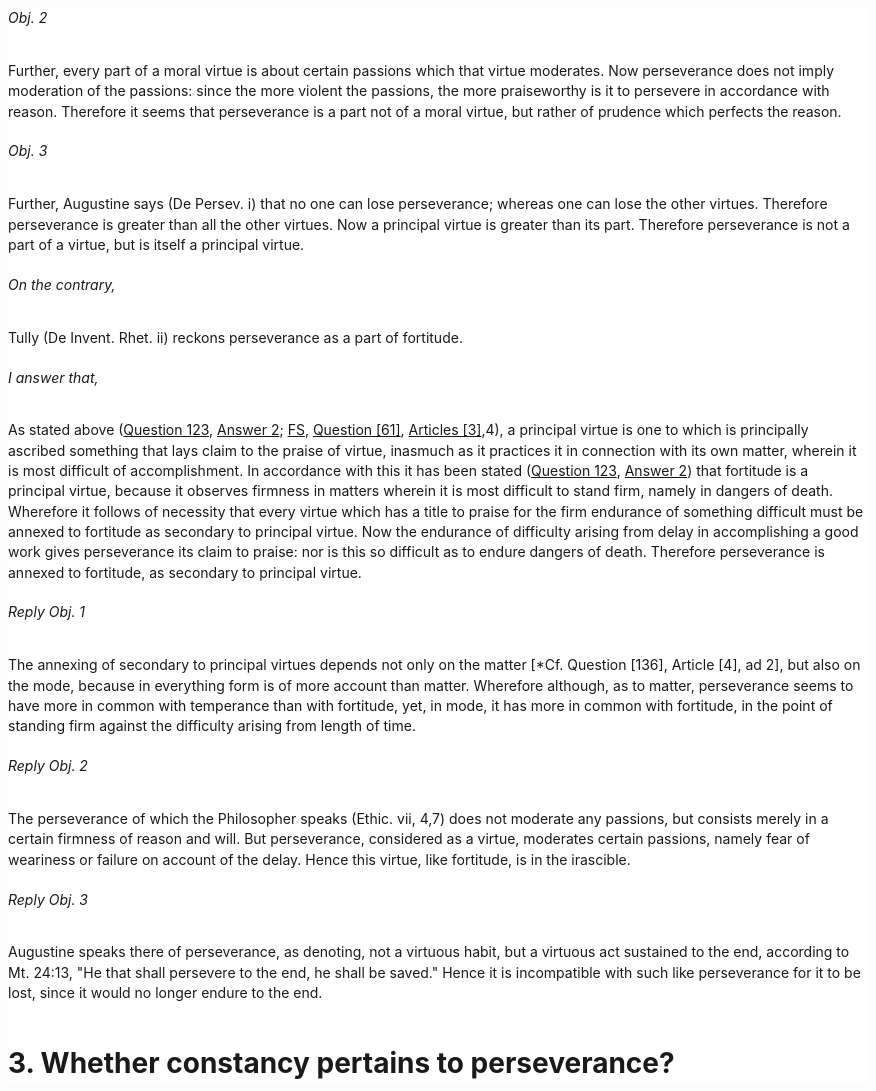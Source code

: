 ###### Obj. 2
Further, every part of a moral virtue is about certain passions which that virtue moderates. Now perseverance does not imply moderation of the passions: since the more violent the passions, the more praiseworthy is it to persevere in accordance with reason. Therefore it seems that perseverance is a part not of a moral virtue, but rather of prudence which perfects the reason.  

###### Obj. 3
Further, Augustine says (De Persev. i) that no one can lose perseverance; whereas one can lose the other virtues. Therefore perseverance is greater than all the other virtues. Now a principal virtue is greater than its part. Therefore perseverance is not a part of a virtue, but is itself a principal virtue.  

###### On the contrary,
Tully (De Invent. Rhet. ii) reckons perseverance as a part of fortitude.  

###### I answer that,
As stated above ([Question 123](123.%20Fortitude.md), [Answer 2](123.%20Fortitude.md#2.%20Whether%20fortitude%20is%20a%20special%20virtue?); [FS](../FS.html), [Question \[61\]](../FS/FS061.html#FSQ61OUTP1), [Articles \[3\]](../FS/FS061.html#FSQ61ATHEP1),4), a principal virtue is one to which is principally ascribed something that lays claim to the praise of virtue, inasmuch as it practices it in connection with its own matter, wherein it is most difficult of accomplishment. In accordance with this it has been stated ([Question 123](123.%20Fortitude.md), [Answer 2](123.%20Fortitude.md#2.%20Whether%20fortitude%20is%20a%20special%20virtue?)) that fortitude is a principal virtue, because it observes firmness in matters wherein it is most difficult to stand firm, namely in dangers of death. Wherefore it follows of necessity that every virtue which has a title to praise for the firm endurance of something difficult must be annexed to fortitude as secondary to principal virtue. Now the endurance of difficulty arising from delay in accomplishing a good work gives perseverance its claim to praise: nor is this so difficult as to endure dangers of death. Therefore perseverance is annexed to fortitude, as secondary to principal virtue.  

###### Reply Obj. 1
The annexing of secondary to principal virtues depends not only on the matter \[\*Cf. Question \[136\], Article \[4\], ad 2\], but also on the mode, because in everything form is of more account than matter. Wherefore although, as to matter, perseverance seems to have more in common with temperance than with fortitude, yet, in mode, it has more in common with fortitude, in the point of standing firm against the difficulty arising from length of time.  

###### Reply Obj. 2
The perseverance of which the Philosopher speaks (Ethic. vii, 4,7) does not moderate any passions, but consists merely in a certain firmness of reason and will. But perseverance, considered as a virtue, moderates certain passions, namely fear of weariness or failure on account of the delay. Hence this virtue, like fortitude, is in the irascible.  

###### Reply Obj. 3
Augustine speaks there of perseverance, as denoting, not a virtuous habit, but a virtuous act sustained to the end, according to Mt. 24:13, "He that shall persevere to the end, he shall be saved." Hence it is incompatible with such like perseverance for it to be lost, since it would no longer endure to the end.  




# 3. Whether constancy pertains to perseverance? 

